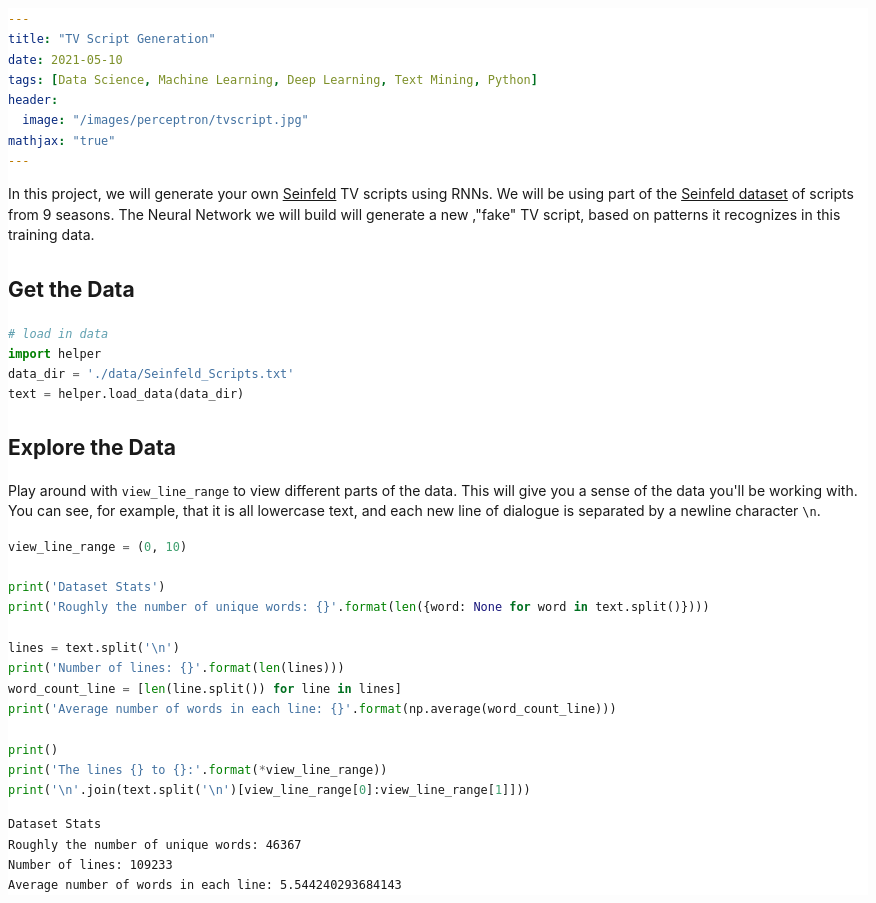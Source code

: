 ```yaml
---
title: "TV Script Generation"
date: 2021-05-10
tags: [Data Science, Machine Learning, Deep Learning, Text Mining, Python]
header:
  image: "/images/perceptron/tvscript.jpg"
mathjax: "true"
---
```



In this project, we will generate your own [Seinfeld](https://en.wikipedia.org/wiki/Seinfeld) TV scripts using RNNs.  We will be using part of the [Seinfeld dataset](https://www.kaggle.com/thec03u5/seinfeld-chronicles#scripts.csv) of scripts from 9 seasons.  The Neural Network we will build will generate a new ,"fake" TV script, based on patterns it recognizes in this training data.


## Get the Data

```python
# load in data
import helper
data_dir = './data/Seinfeld_Scripts.txt'
text = helper.load_data(data_dir)
```

## Explore the Data
Play around with `view_line_range` to view different parts of the data. This will give you a sense of the data you'll be working with. You can see, for example, that it is all lowercase text, and each new line of dialogue is separated by a newline character `\n`.


```python
view_line_range = (0, 10)

print('Dataset Stats')
print('Roughly the number of unique words: {}'.format(len({word: None for word in text.split()})))

lines = text.split('\n')
print('Number of lines: {}'.format(len(lines)))
word_count_line = [len(line.split()) for line in lines]
print('Average number of words in each line: {}'.format(np.average(word_count_line)))

print()
print('The lines {} to {}:'.format(*view_line_range))
print('\n'.join(text.split('\n')[view_line_range[0]:view_line_range[1]]))
```

    Dataset Stats
    Roughly the number of unique words: 46367
    Number of lines: 109233
    Average number of words in each line: 5.544240293684143
    